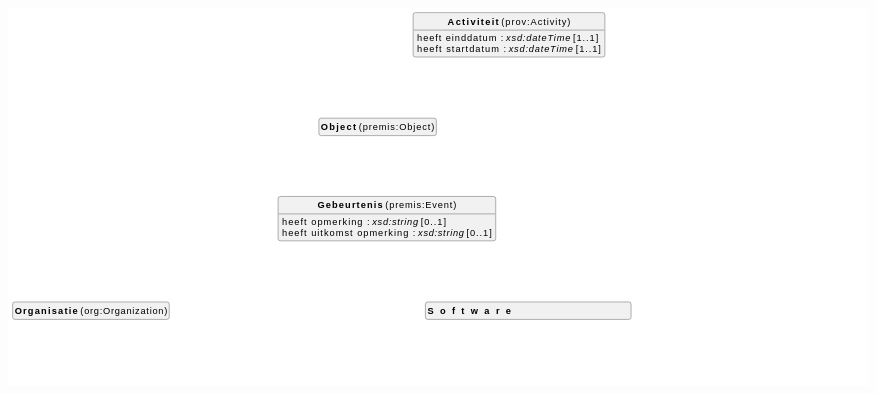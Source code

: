 <svg xmlns="http://www.w3.org/2000/svg" xmlns:xlink="http://www.w3.org/1999/xlink" contentStyleType="text/css" preserveAspectRatio="none" version="1.1" viewBox="0 0 1296 562" zoomAndPan="magnify"><defs/><g><a href="#prov%3AActivity" target="_top" title="#prov%3AActivity" xlink:actuate="onRequest" xlink:href="#prov%3AActivity" xlink:show="new" xlink:title="#prov%3AActivity" xlink:type="simple"><g id="elem_prov_Activity"><rect codeLine="13" fill="#F1F1F1" height="66.8906" id="prov_Activity" rx="3.5" ry="3.5" style="stroke:#181818;stroke-width:0.5;" width="289" x="610.5" y="7"/><text fill="#000000" font-family="sans-serif" font-size="14" font-weight="bold" lengthAdjust="spacing" textLength="77" x="662.5" y="24.9951">Activiteit</text><text fill="#000000" font-family="sans-serif" font-size="14" lengthAdjust="spacing" textLength="104" x="743.5" y="24.9951">(prov:Activity)</text><line style="stroke:#181818;stroke-width:0.5;" x1="611.5" x2="898.5" y1="33.2969" y2="33.2969"/><text fill="#000000" font-family="sans-serif" font-size="14" lengthAdjust="spacing" textLength="130" x="616.5" y="50.292">heeft einddatum :</text><text fill="#000000" font-family="sans-serif" font-size="14" font-style="italic" lengthAdjust="spacing" textLength="97" x="750.5" y="50.292">xsd:dateTime</text><text fill="#000000" font-family="sans-serif" font-size="14" lengthAdjust="spacing" textLength="38" x="851.5" y="50.292">[1..1]</text><text fill="#000000" font-family="sans-serif" font-size="14" lengthAdjust="spacing" textLength="134" x="616.5" y="66.5889">heeft startdatum :</text><text fill="#000000" font-family="sans-serif" font-size="14" font-style="italic" lengthAdjust="spacing" textLength="97" x="754.5" y="66.5889">xsd:dateTime</text><text fill="#000000" font-family="sans-serif" font-size="14" lengthAdjust="spacing" textLength="38" x="855.5" y="66.5889">[1..1]</text></g></a><a href="#premis%3AEvent" target="_top" title="#premis%3AEvent" xlink:actuate="onRequest" xlink:href="#premis%3AEvent" xlink:show="new" xlink:title="#premis%3AEvent" xlink:type="simple"><g id="elem_premis_Event"><rect codeLine="14" fill="#F1F1F1" height="66.8906" id="premis_Event" rx="3.5" ry="3.5" style="stroke:#181818;stroke-width:0.5;" width="328" x="407" y="284"/><text fill="#000000" font-family="sans-serif" font-size="14" font-weight="bold" lengthAdjust="spacing" textLength="98" x="466.5" y="301.9951">Gebeurtenis</text><text fill="#000000" font-family="sans-serif" font-size="14" lengthAdjust="spacing" textLength="107" x="568.5" y="301.9951">(premis:Event)</text><line style="stroke:#181818;stroke-width:0.5;" x1="408" x2="734" y1="310.2969" y2="310.2969"/><text fill="#000000" font-family="sans-serif" font-size="14" lengthAdjust="spacing" textLength="132" x="413" y="327.292">heeft opmerking :</text><text fill="#000000" font-family="sans-serif" font-size="14" font-style="italic" lengthAdjust="spacing" textLength="69" x="549" y="327.292">xsd:string</text><text fill="#000000" font-family="sans-serif" font-size="14" lengthAdjust="spacing" textLength="38" x="622" y="327.292">[0..1]</text><text fill="#000000" font-family="sans-serif" font-size="14" lengthAdjust="spacing" textLength="201" x="413" y="343.5889">heeft uitkomst opmerking :</text><text fill="#000000" font-family="sans-serif" font-size="14" font-style="italic" lengthAdjust="spacing" textLength="69" x="618" y="343.5889">xsd:string</text><text fill="#000000" font-family="sans-serif" font-size="14" lengthAdjust="spacing" textLength="38" x="691" y="343.5889">[0..1]</text></g></a><a href="#premis%3AObject" target="_top" title="#premis%3AObject" xlink:actuate="onRequest" xlink:href="#premis%3AObject" xlink:show="new" xlink:title="#premis%3AObject" xlink:type="simple"><g id="elem_premis_Object"><rect codeLine="15" fill="#F1F1F1" height="26.2969" id="premis_Object" rx="3.5" ry="3.5" style="stroke:#181818;stroke-width:0.5;" width="177" x="468.5" y="166"/><text fill="#000000" font-family="sans-serif" font-size="14" font-weight="bold" lengthAdjust="spacing" textLength="53" x="471.5" y="183.9951">Object</text><text fill="#000000" font-family="sans-serif" font-size="14" lengthAdjust="spacing" textLength="114" x="528.5" y="183.9951">(premis:Object)</text></g></a><a href="#org%3AOrganization" target="_top" title="#org%3AOrganization" xlink:actuate="onRequest" xlink:href="#org%3AOrganization" xlink:show="new" xlink:title="#org%3AOrganization" xlink:type="simple"><g id="elem_org_Organization"><rect codeLine="16" fill="#F1F1F1" height="26.2969" id="org_Organization" rx="3.5" ry="3.5" style="stroke:#181818;stroke-width:0.5;" width="236" x="7" y="443"/><text fill="#000000" font-family="sans-serif" font-size="14" font-weight="bold" lengthAdjust="spacing" textLength="95" x="10" y="460.9951">Organisatie</text><text fill="#000000" font-family="sans-serif" font-size="14" lengthAdjust="spacing" textLength="131" x="109" y="460.9951">(org:Organization)</text></g></a><a href="#premis%3ASoftwareAgent" target="_top" title="#premis%3ASoftwareAgent" xlink:actuate="onRequest" xlink:href="#premis%3ASoftwareAgent" xlink:show="new" xlink:title="#premis%3ASoftwareAgent" xlink:type="simple"><g id="elem_premis_SoftwareAgent"><rect codeLine="17" fill="#F1F1F1" height="26.2969" id="premis_SoftwareAgent" rx="3.5" ry="3.5" style="stroke:#181818;stroke-width:0.5;" width="310" x="629" y="443"/><text fill="#000000" font-family="sans-serif" font-size="14" font-weight="bold" lengthAdjust="spacing" textLength="126" x="632" y="460.9951">Software